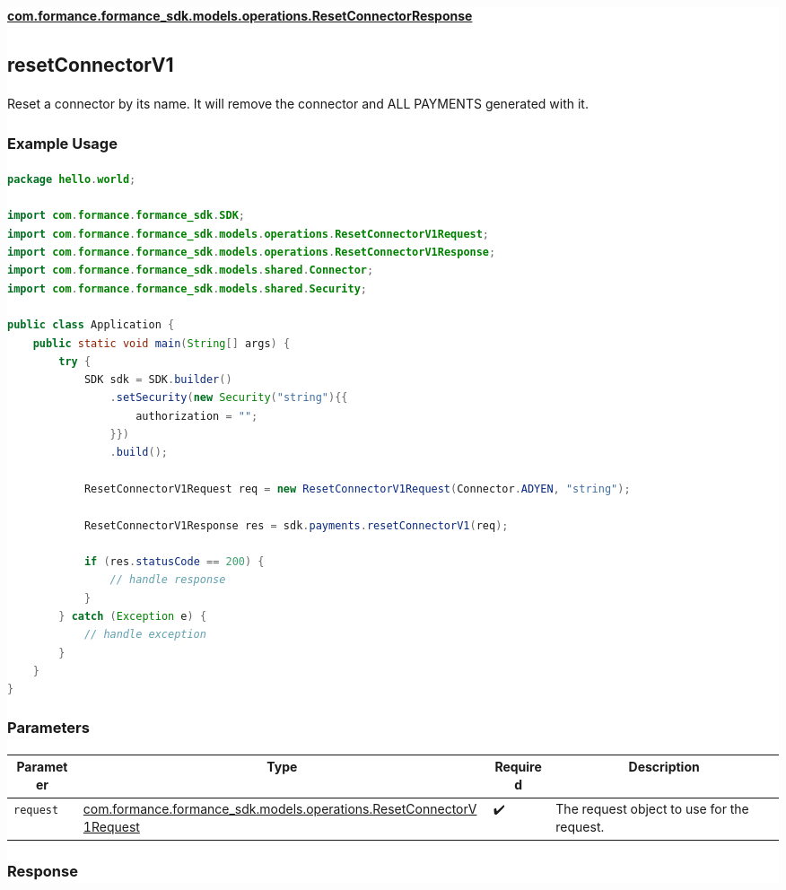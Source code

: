 **[com.formance.formance_sdk.models.operations.ResetConnectorResponse](../../models/operations/ResetConnectorResponse.md)**


## resetConnectorV1

Reset a connector by its name.
It will remove the connector and ALL PAYMENTS generated with it.


### Example Usage

```java
package hello.world;

import com.formance.formance_sdk.SDK;
import com.formance.formance_sdk.models.operations.ResetConnectorV1Request;
import com.formance.formance_sdk.models.operations.ResetConnectorV1Response;
import com.formance.formance_sdk.models.shared.Connector;
import com.formance.formance_sdk.models.shared.Security;

public class Application {
    public static void main(String[] args) {
        try {
            SDK sdk = SDK.builder()
                .setSecurity(new Security("string"){{
                    authorization = "";
                }})
                .build();

            ResetConnectorV1Request req = new ResetConnectorV1Request(Connector.ADYEN, "string");            

            ResetConnectorV1Response res = sdk.payments.resetConnectorV1(req);

            if (res.statusCode == 200) {
                // handle response
            }
        } catch (Exception e) {
            // handle exception
        }
    }
}
```

### Parameters

| Parameter                                                                                                                 | Type                                                                                                                      | Required                                                                                                                  | Description                                                                                                               |
| ------------------------------------------------------------------------------------------------------------------------- | ------------------------------------------------------------------------------------------------------------------------- | ------------------------------------------------------------------------------------------------------------------------- | ------------------------------------------------------------------------------------------------------------------------- |
| `request`                                                                                                                 | [com.formance.formance_sdk.models.operations.ResetConnectorV1Request](../../models/operations/ResetConnectorV1Request.md) | :heavy_check_mark:                                                                                                        | The request object to use for the request.                                                                                |


### Response
